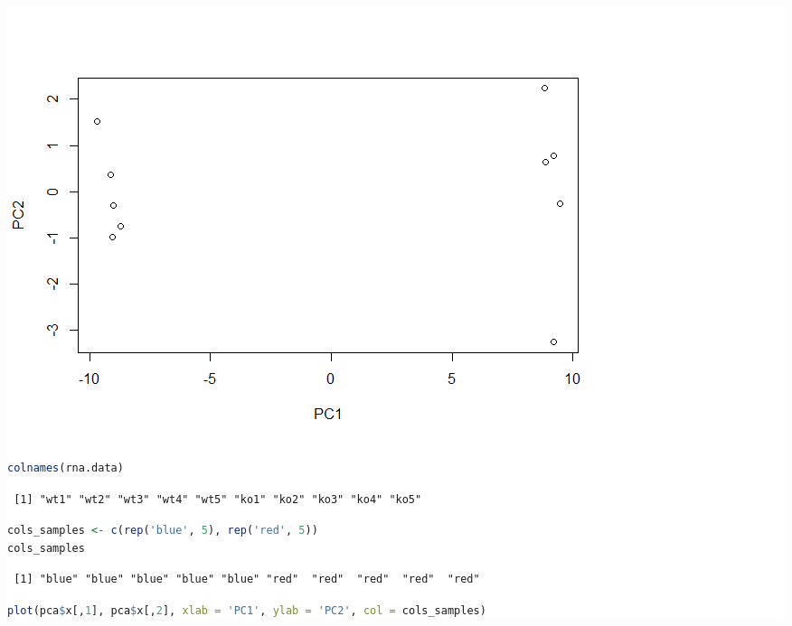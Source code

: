 ![](class07_files/figure-commonmark/unnamed-chunk-37-1.png)

``` r
colnames(rna.data)
```

     [1] "wt1" "wt2" "wt3" "wt4" "wt5" "ko1" "ko2" "ko3" "ko4" "ko5"

``` r
cols_samples <- c(rep('blue', 5), rep('red', 5))
cols_samples
```

     [1] "blue" "blue" "blue" "blue" "blue" "red"  "red"  "red"  "red"  "red" 

``` r
plot(pca$x[,1], pca$x[,2], xlab = 'PC1', ylab = 'PC2', col = cols_samples)
```
